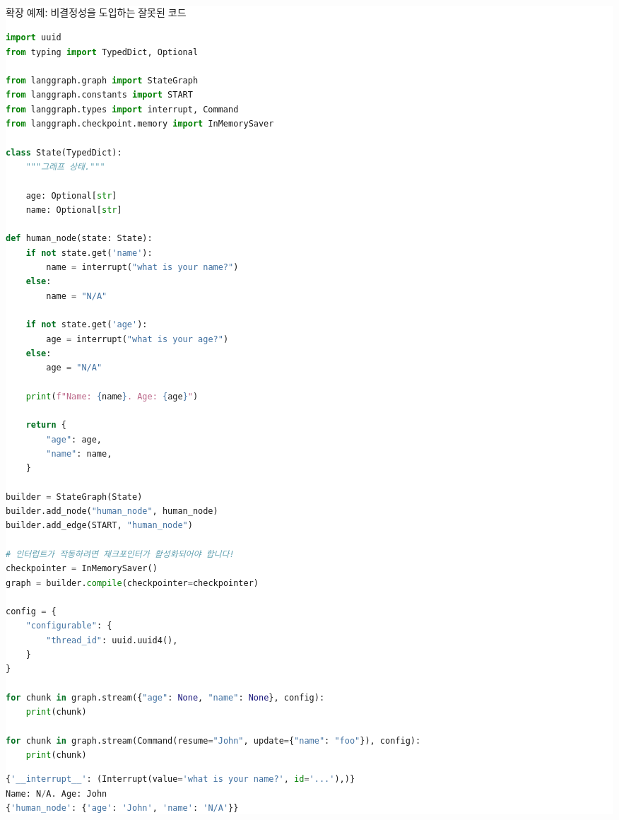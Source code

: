 확장 예제: 비결정성을 도입하는 잘못된 코드
```python
import uuid
from typing import TypedDict, Optional

from langgraph.graph import StateGraph
from langgraph.constants import START
from langgraph.types import interrupt, Command
from langgraph.checkpoint.memory import InMemorySaver

class State(TypedDict):
    """그래프 상태."""

    age: Optional[str]
    name: Optional[str]

def human_node(state: State):
    if not state.get('name'):
        name = interrupt("what is your name?")
    else:
        name = "N/A"

    if not state.get('age'):
        age = interrupt("what is your age?")
    else:
        age = "N/A"

    print(f"Name: {name}. Age: {age}")

    return {
        "age": age,
        "name": name,
    }

builder = StateGraph(State)
builder.add_node("human_node", human_node)
builder.add_edge(START, "human_node")

# 인터럽트가 작동하려면 체크포인터가 활성화되어야 합니다!
checkpointer = InMemorySaver()
graph = builder.compile(checkpointer=checkpointer)

config = {
    "configurable": {
        "thread_id": uuid.uuid4(),
    }
}

for chunk in graph.stream({"age": None, "name": None}, config):
    print(chunk)

for chunk in graph.stream(Command(resume="John", update={"name": "foo"}), config):
    print(chunk)
```
```python
{'__interrupt__': (Interrupt(value='what is your name?', id='...'),)}
Name: N/A. Age: John
{'human_node': {'age': 'John', 'name': 'N/A'}}
```